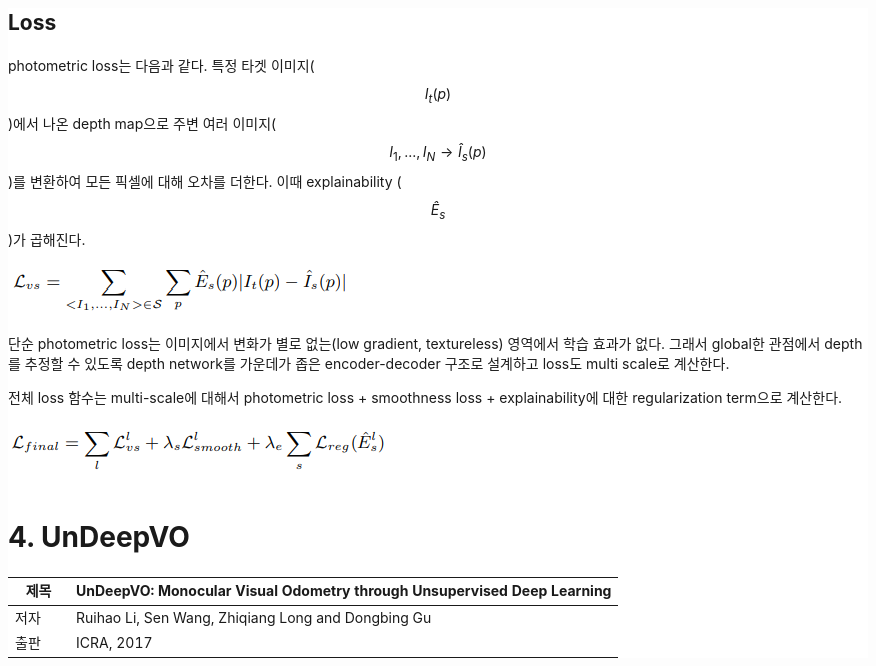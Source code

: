 

## Loss

photometric loss는 다음과 같다. 특정 타겟 이미지($$I_t(p)$$)에서 나온 depth map으로 주변 여러 이미지($$I_1,...,I_N \to \hat{I}_s(p)$$)를 변환하여 모든 픽셀에 대해 오차를 더한다. 이때 explainability ($$\hat{E}_s$$)가 곱해진다.  

![sfmlearner4](../assets/2019-06-27-vode-survey/sfmlearner4.png)



단순 photometric loss는 이미지에서 변화가 별로 없는(low gradient, textureless) 영역에서 학습 효과가 없다. 그래서  global한 관점에서 depth를 추정할 수 있도록 depth network를 가운데가 좁은 encoder-decoder 구조로 설계하고 loss도 multi scale로 계산한다.

전체 loss 함수는 multi-scale에 대해서 photometric loss + smoothness  loss + explainability에 대한 regularization term으로 계산한다.

![sfmlearner5](../assets/2019-06-27-vode-survey/sfmlearner5.png)





# 4. UnDeepVO

<table>
<colgroup>
<col width="10%" />
<col width="90%" />
</colgroup>
<thead>
<tr class="header">
<th>제목</th>
<th>UnDeepVO: Monocular Visual Odometry through Unsupervised Deep Learning</th>
</tr>
</thead>
<tbody>
<tr>
<td markdown="span">저자</td>
<td markdown="span">Ruihao Li, Sen Wang, Zhiqiang Long and Dongbing Gu</td>
</tr>
<tr>
<td markdown="span">출판</td>
<td markdown="span">ICRA, 2017</td>
</tr>
</tbody>
</table>

